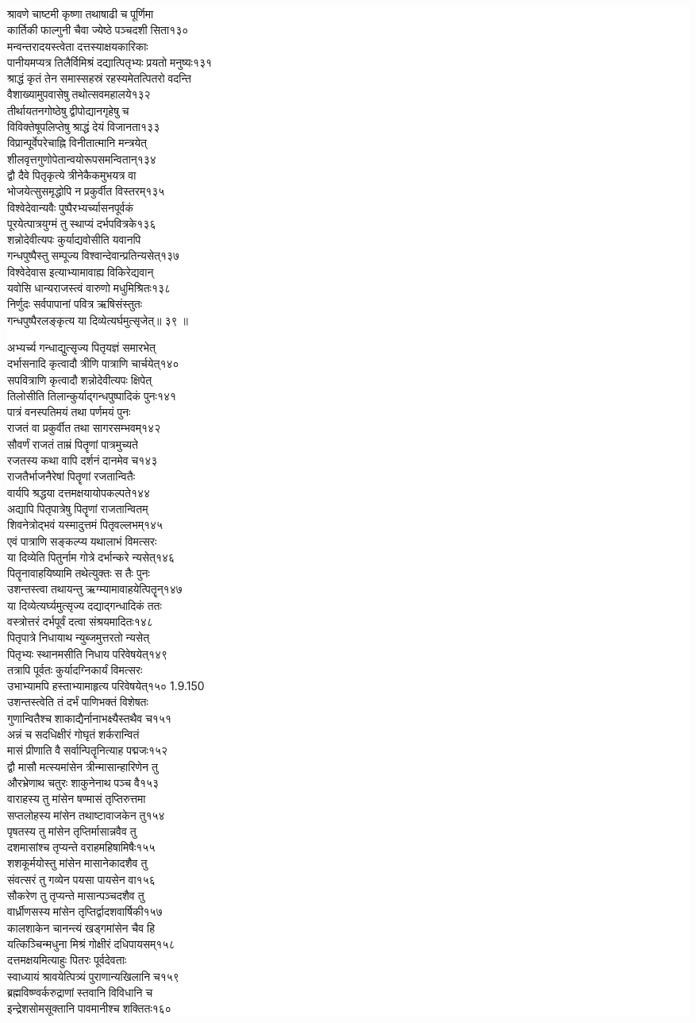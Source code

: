 श्रावणे चाष्टमी कृष्णा तथाषाढी च पूर्णिमा  
कार्तिकी फाल्गुनी चैवा ज्येष्ठे पञ्चदशी सिता१३०  
मन्वन्तरादयस्त्वेता दत्तस्याक्षयकारिकाः  
पानीयमप्यत्र तिलैर्विमिश्रं दद्यात्पितृभ्यः प्रयतो मनुष्यः१३१  
श्राद्धं कृतं तेन समास्सहस्रं रहस्यमेतत्पितरो वदन्ति  
वैशाख्यामुपवासेषु तथोत्सवमहालये१३२  
तीर्थायतनगोष्ठेषु द्वीपोद्यानगृहेषु च  
विविक्तेषूपलिप्तेषु श्राद्धं देयं विजानता१३३  
विप्रान्पूर्वेपरेचाह्नि विनीतात्मानि मन्त्रयेत्  
शीलवृत्तगुणोपेतान्वयोरूपसमन्वितान्१३४  
द्वौ दैवे पितृकृत्ये त्रीनेकैकमुभयत्र वा  
भोजयेत्सुसमृद्धोपि न प्रकुर्वीत विस्तरम्१३५  
विश्वेदेवान्यवैः पुष्पैरभ्यर्च्यासनपूर्वकं  
पूरयेत्पात्रयुग्मं तु स्थाप्यं दर्भपवित्रके१३६  
शन्नोदेवीत्यपः कुर्याद्यवोसीति यवानपि  
गन्धपुष्पैस्तु सम्पूज्य विश्वान्देवान्प्रतिन्यसेत्१३७  
विश्वेदेवास इत्याभ्यामावाह्य विकिरेद्यवान्  
यवोसि धान्यराजस्त्वं वारुणो मधुमिश्रितः१३८  
निर्णुदः सर्वपापानां पवित्र ऋषिसंस्तुतः  
गन्धपुष्पैरलङ्कृत्य या दिव्येत्यर्घमुत्सृजेत्॥ ३९ ॥


अभ्यर्च्य गन्धाद्युत्सृज्य पितृयज्ञं समारभेत्  
दर्भासनादि कृत्वादौ त्रीणि पात्राणि चार्चयेत्१४०  
सपवित्राणि कृत्वादौ शन्नोदेवीत्यपः क्षिपेत्  
तिलोसीति तिलान्कुर्याद्गन्धपुष्पादिकं पुनः१४१  
पात्रं वनस्पतिमयं तथा पर्णमयं पुनः  
राजतं वा प्रकुर्वीत तथा सागरसम्भवम्१४२  
सौवर्णं राजतं ताम्रं पितॄणां पात्रमुच्यते  
रजतस्य कथा वापि दर्शनं दानमेव च१४३  
राजतैर्भाजनैरेषां पितॄणां रजतान्वितैः  
वार्यपि श्रद्धया दत्तमक्षयायोपकल्पते१४४  
अद्यापि पितृपात्रेषु पितॄणां राजतान्वितम्  
शिवनेत्रोद्भवं यस्मादुत्तमं पितृवल्लभम्१४५  
एवं पात्राणि सङ्कल्प्य यथालाभं विमत्सरः  
या दिव्येति पितुर्नाम गोत्रे दर्भान्करे न्यसेत्१४६  
पितॄनावाहयिष्यामि तथेत्युक्तः स तैः पुनः  
उशन्तस्त्वा तथायन्तु ऋग्म्यामावाहयेत्पितॄन्१४७  
या दिव्येत्यर्घ्यमुत्सृज्य दद्याद्गन्धादिकं ततः  
वस्त्रोत्तरं दर्भपूर्वं दत्वा संश्रयमादितः१४८  
पितृपात्रे निधायाथ न्युब्जमुत्तरतो न्यसेत्  
पितृभ्यः स्थानमसीति निधाय परिवेषयेत्१४९  
तत्रापि पूर्वतः कुर्यादग्निकार्यं विमत्सरः  
उभाभ्यामपि हस्ताभ्यामाहृत्य परिवेषयेत्१५० 1.9.150  
उशन्तस्त्वेति तं दर्भं पाणिभक्तं विशेषतः  
गुणान्वितैश्च शाकाद्यैर्नानाभक्ष्यैस्तथैव च१५१  
अन्नं च सदधिक्षीरं गोघृतं शर्करान्वितं  
मासं प्रीणाति वै सर्वान्पितॄनित्याह पद्मजः१५२  
द्वौ मासौ मत्स्यमांसेन त्रीन्मासान्हारिणेन तु  
औरभ्रेणाथ चतुरः शाकुनेनाथ पञ्च वै१५३  
वाराहस्य तु मांसेन षण्मासं तृप्तिरुत्तमा  
सप्तलोहस्य मांसेन तथाष्टावाजकेन तु१५४  
पृषतस्य तु मांसेन तृप्तिर्मासान्नवैव तु  
दशमासांश्च तृप्यन्ते वराहमहिषामिषैः१५५  
शशकूर्मयोस्तु मांसेन मासानेकादशैव तु  
संवत्सरं तु गव्येन पयसा पायसेन वा१५६  
सौकरेण तु तृप्यन्ते मासान्पञ्चदशैव तु  
वार्ध्रीणसस्य मांसेन तृप्तिर्द्वादशवार्षिकी१५७  
कालशाकेन चानन्त्यं खड्गमांसेन चैव हि  
यत्किञ्चिन्मधुना मिश्रं गोक्षीरं दधिपायसम्१५८  
दत्तमक्षयमित्याहुः पितरः पूर्वदेवताः  
स्वाध्यायं श्रावयेत्पित्र्यं पुराणान्यखिलानि च१५९  
ब्रह्मविष्ण्वर्करुद्राणां स्तवानि विविधानि च  
इन्द्रेशसोमसूक्तानि पावमानीश्च शक्तितः१६०  